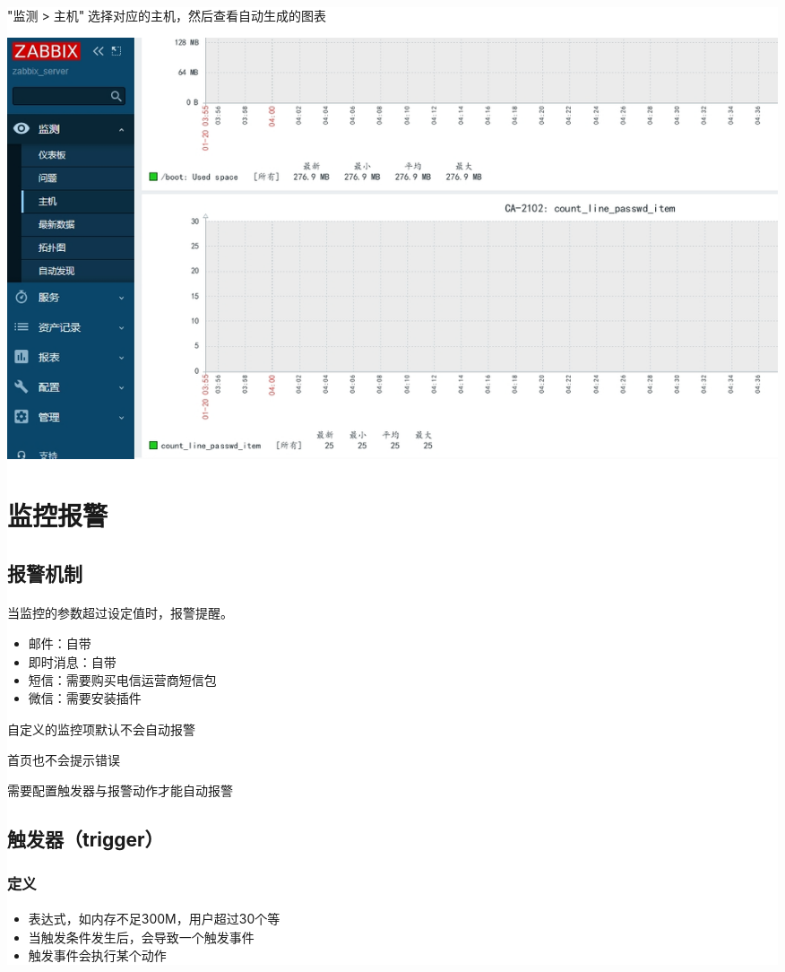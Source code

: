 "监测 > 主机" 选择对应的主机，然后查看自动生成的图表

![1705697730495](images/1705697730495.png)

# 监控报警

## 报警机制

当监控的参数超过设定值时，报警提醒。

* 邮件：自带
* 即时消息：自带
* 短信：需要购买电信运营商短信包
* 微信：需要安装插件

自定义的监控项默认不会自动报警

首页也不会提示错误

需要配置触发器与报警动作才能自动报警

## 触发器（trigger）

### 定义

* 表达式，如内存不足300M，用户超过30个等
* 当触发条件发生后，会导致一个触发事件
* 触发事件会执行某个动作
